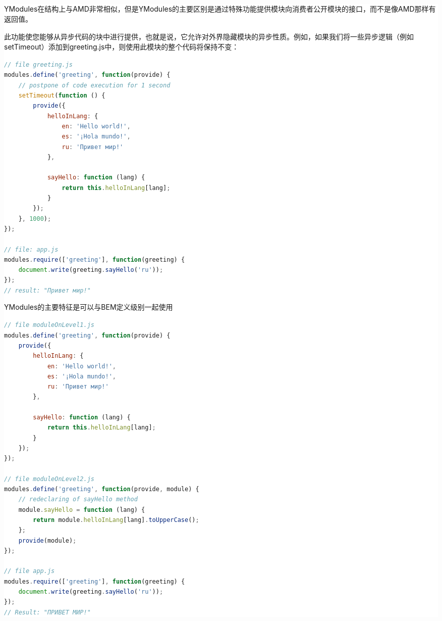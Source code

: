 ```javascript
```

YModules在结构上与AMD非常相似，但是YModules的主要区别是通过特殊功能提供模块向消费者公开模块的接口，而不是像AMD那样有返回值。

此功能使您能够从异步代码的块中进行提供，也就是说，它允许对外界隐藏模块的异步性质。例如，如果我们将一些异步逻辑（例如setTimeout）添加到greeting.js中，则使用此模块的整个代码将保持不变：

```javascript
// file greeting.js
modules.define('greeting', function(provide) {
    // postpone of code execution for 1 second
    setTimeout(function () {
        provide({
            helloInLang: {
                en: 'Hello world!',
                es: '¡Hola mundo!',
                ru: 'Привет мир!'
            },

            sayHello: function (lang) {
                return this.helloInLang[lang];
            }
        });
    }, 1000);
});

// file: app.js
modules.require(['greeting'], function(greeting) {
    document.write(greeting.sayHello('ru'));
});
// result: "Привет мир!"
```

YModules的主要特征是可以与BEM定义级别一起使用

```javascript
// file moduleOnLevel1.js
modules.define('greeting', function(provide) {
    provide({
        helloInLang: {
            en: 'Hello world!',
            es: '¡Hola mundo!',
            ru: 'Привет мир!'
        },

        sayHello: function (lang) {
            return this.helloInLang[lang];
        }
    });
});

// file moduleOnLevel2.js
modules.define('greeting', function(provide, module) {
    // redeclaring of sayHello method
    module.sayHello = function (lang) {
        return module.helloInLang[lang].toUpperCase();
    };
    provide(module);
});

// file app.js
modules.require(['greeting'], function(greeting) {
    document.write(greeting.sayHello('ru'));
});
// Result: "ПРИВЕТ МИР!"
```